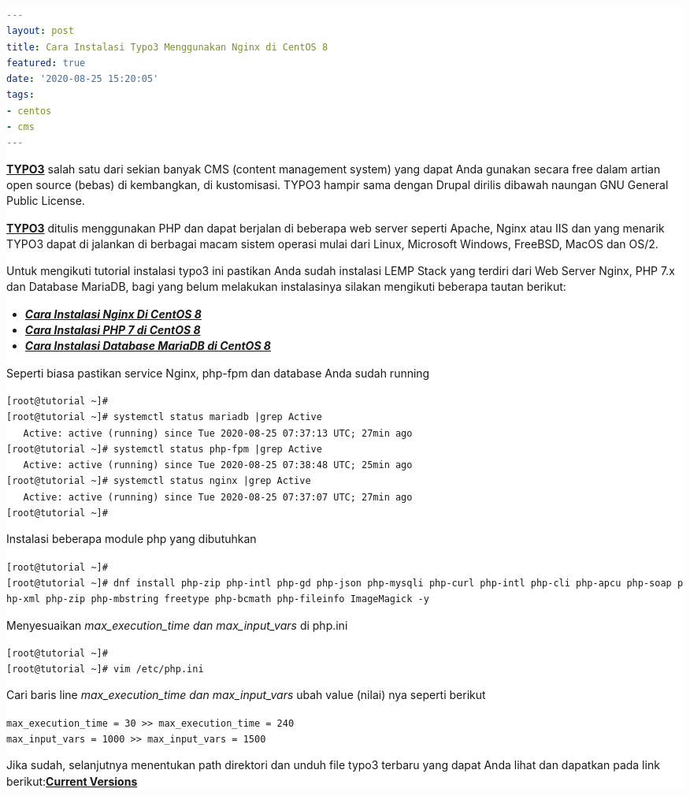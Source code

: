 ```yaml
---
layout: post
title: Cara Instalasi Typo3 Menggunakan Nginx di CentOS 8
featured: true
date: '2020-08-25 15:20:05'
tags:
- centos
- cms
---
```


**[TYPO3](https://typo3.org/)** salah satu dari sekian banyak CMS (content management system) yang dapat Anda gunakan secara free dalam artian open source (bebas) di kembangkan, di kustomisasi. TYPO3 hampir sama dengan Drupal dirilis dibawah naungan GNU General Public License.

**[TYPO3](https://typo3.org/)** ditulis menggunakan PHP dan dapat berjalan di beberapa web server seperti Apache, Nginx atau IIS dan yang menarik TYPO3 dapat di jalankan di berbagai macam sistem operasi mulai dari Linux, Microsoft Windows, FreeBSD, MacOS dan OS/2.

Untuk mengikuti tutorial instalasi typo3 ini pastikan Anda sudah instalasi LEMP Stack yang terdiri dari Web Server Nginx, PHP 7.x dan Database MariaDB, bagi yang belum melakukan instalasinya silakan mengikuti beberapa tautan berikut:

- **_[Cara Instalasi Nginx Di CentOS 8](/cara-instalasi-nginx-di-centos-8/)_**
- **_[Cara Instalasi PHP 7 di CentOS 8](/cara-instalasi-php-7-di-centos-8/)_**
- **_[Cara Instalasi Database MariaDB di CentOS 8](/cara-instalasi-database-mariadb-di-centos-8/)_**

Seperti biasa pastikan service Nginx, php-fpm dan database Anda sudah running

    [root@tutorial ~]#
    [root@tutorial ~]# systemctl status mariadb |grep Active
       Active: active (running) since Tue 2020-08-25 07:37:13 UTC; 27min ago
    [root@tutorial ~]# systemctl status php-fpm |grep Active
       Active: active (running) since Tue 2020-08-25 07:38:48 UTC; 25min ago
    [root@tutorial ~]# systemctl status nginx |grep Active
       Active: active (running) since Tue 2020-08-25 07:37:07 UTC; 27min ago
    [root@tutorial ~]#

Instalasi beberapa module php yang dibutuhkan

    [root@tutorial ~]#
    [root@tutorial ~]# dnf install php-zip php-intl php-gd php-json php-mysqli php-curl php-intl php-cli php-apcu php-soap php-xml php-zip php-mbstring freetype php-bcmath php-fileinfo ImageMagick -y

Menyesuaikan _max\_execution\_time dan max\_input\_vars_ di php.ini

    [root@tutorial ~]#
    [root@tutorial ~]# vim /etc/php.ini

Cari baris line _max\_execution\_time dan max\_input\_vars_ ubah value (nilai) nya seperti berikut

    max_execution_time = 30 >> max_execution_time = 240
    max_input_vars = 1000 >> max_input_vars = 1500

Jika sudah, selanjutnya menentukan path direktori dan unduh file typo3 terbaru yang dapat Anda lihat dan dapatkan pada link berikut:**[Current Versions](https://get.typo3.org/#download)**
